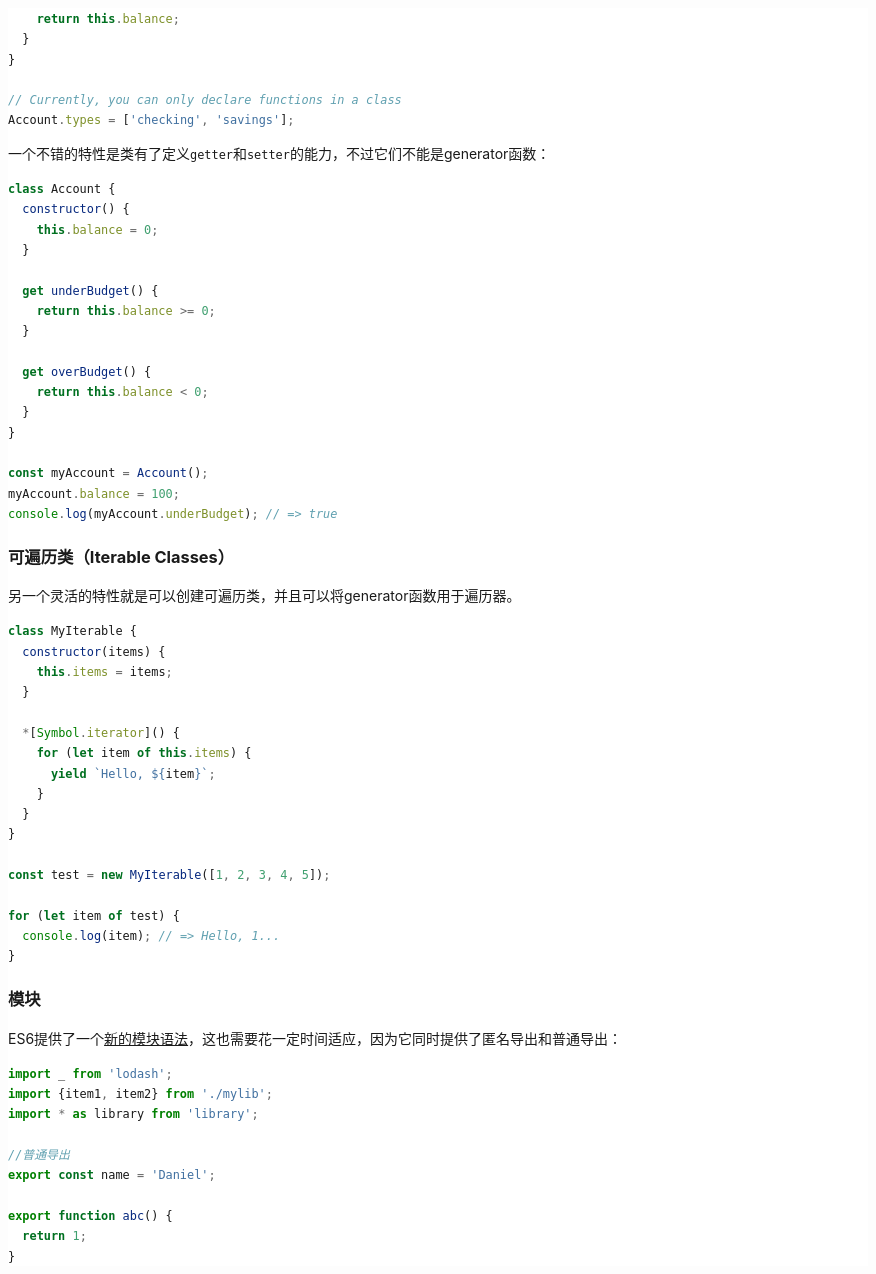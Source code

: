 ```js
    return this.balance;
  }
}

// Currently, you can only declare functions in a class
Account.types = ['checking', 'savings'];
```

一个不错的特性是类有了定义`getter`和`setter`的能力，不过它们不能是generator函数：
```js
class Account {
  constructor() {
    this.balance = 0;
  }

  get underBudget() {
    return this.balance >= 0;
  }

  get overBudget() {
    return this.balance < 0;
  }
}

const myAccount = Account();
myAccount.balance = 100;
console.log(myAccount.underBudget); // => true
```

### 可遍历类（Iterable Classes）
另一个灵活的特性就是可以创建可遍历类，并且可以将generator函数用于遍历器。
```js
class MyIterable {
  constructor(items) {
    this.items = items;
  }

  *[Symbol.iterator]() {
    for (let item of this.items) {
      yield `Hello, ${item}`;
    }
  }
}

const test = new MyIterable([1, 2, 3, 4, 5]);

for (let item of test) {
  console.log(item); // => Hello, 1...
}
```

### 模块
ES6提供了一个[新的模块语法][9]，这也需要花一定时间适应，因为它同时提供了匿名导出和普通导出：
```js
import _ from 'lodash';
import {item1, item2} from './mylib';
import * as library from 'library';

//普通导出
export const name = 'Daniel';

export function abc() {
  return 1;
}
```

  [1]: https://babeljs.io/
  [2]: https://www.npmjs.com/package/coffeelint
  [3]: https://github.com/babel/babel-eslint
  [4]: http://eslint.org/
  [5]: https://github.com/airbnb/javascript
  [6]: https://atom.io/packages/linter-eslint
  [7]: https://github.com/roadhump/SublimeLinter-eslint
  [8]: https://babeljs.io/
  [9]: http://www.2ality.com/2014/09/es6-modules-final.html
  [10]: https://gist.github.com/danielgtaylor/0b60c2ed1f069f118562